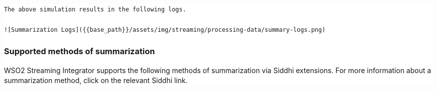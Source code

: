     The above simulation results in the following logs.
    
    ![Summarization Logs]({{base_path}}/assets/img/streaming/processing-data/summary-logs.png)
    
### Supported methods of summarization

WSO2 Streaming Integrator supports the following methods of summarization via Siddhi extensions. For more information about a summarization method, click on the relevant Siddhi link.      
    
